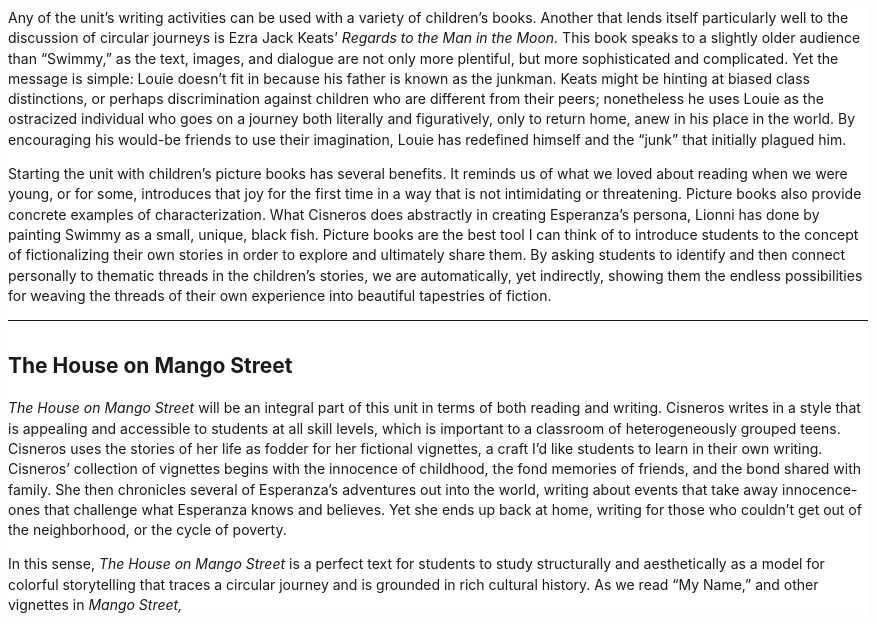  </p>
<p>
  Any of the unit’s writing activities can be used with a variety of children’s books. Another that lends itself particularly well to the discussion of circular journeys is Ezra Jack Keats’
  <i>
   Regards to the Man in the Moon.
  </i>
  This book speaks to a slightly older audience than “Swimmy,” as the text, images, and dialogue are not only more plentiful, but more sophisticated and complicated. Yet the message is simple: Louie doesn’t fit in because his father is known as the junkman. Keats might be hinting at biased class distinctions, or perhaps discrimination against children who are different from their peers; nonetheless he uses Louie as the ostracized individual who goes on a journey both literally and figuratively, only to return home, anew in his place in the world. By encouraging his would-be friends to use their imagination, Louie has redefined himself and the “junk” that initially plagued him.
 </p>
<p>
  Starting the unit with children’s picture books has several benefits. It reminds us of what we loved about reading when we were young, or for some, introduces that joy for the first time in a way that is not intimidating or threatening. Picture books also provide concrete examples of characterization. What Cisneros does abstractly in creating Esperanza’s persona, Lionni has done by painting Swimmy as a small, unique, black fish. Picture books are the best tool I can think of to introduce students to the concept of fictionalizing their own stories in order to explore and ultimately share them. By asking students to identify and then connect personally to thematic threads in the children’s stories, we are automatically, yet indirectly, showing them the endless possibilities for weaving the threads of their own experience into beautiful tapestries of fiction.
 </p>
 <p>
  <b>
  </b>
 </p>
<hr/>
 <h2>
  The House on Mango Street
 </h2>
 <p>
  <i>
   The House on Mango Street
  </i>
  will be an integral part of this unit in terms of both reading and writing. Cisneros writes in a style that is appealing and accessible to students at all skill levels, which is important to a classroom of heterogeneously grouped teens. Cisneros uses the stories of her life as fodder for her fictional vignettes, a craft I’d like students to learn in their own writing. Cisneros’ collection of vignettes begins with the innocence of childhood, the fond memories of friends, and the bond shared with family. She then chronicles several of Esperanza’s adventures out into the world, writing about events that take away innocence-ones that challenge what Esperanza knows and believes. Yet she ends up back at home, writing for those who couldn’t get out of the neighborhood, or the cycle of poverty.
 </p>
<p>
  In this sense,
  <i>
   The House on Mango Street
  </i>
  is a perfect text for students to study structurally and aesthetically as a model for colorful storytelling that traces a circular journey and is grounded in rich cultural history. As we read “My Name,” and other vignettes in
  <i>
   Mango Street,
  </i>